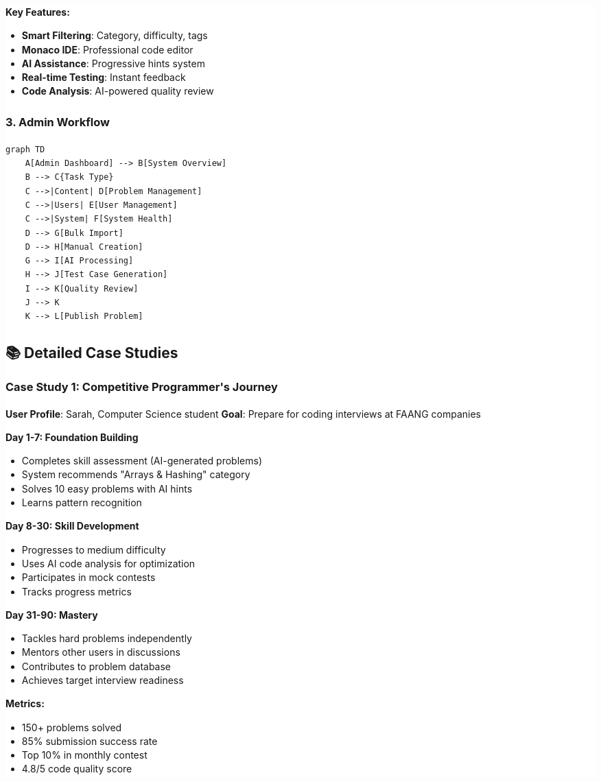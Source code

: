 **Key Features:**
- **Smart Filtering**: Category, difficulty, tags
- **Monaco IDE**: Professional code editor
- **AI Assistance**: Progressive hints system
- **Real-time Testing**: Instant feedback
- **Code Analysis**: AI-powered quality review

### 3. Admin Workflow

```mermaid
graph TD
    A[Admin Dashboard] --> B[System Overview]
    B --> C{Task Type}
    C -->|Content| D[Problem Management]
    C -->|Users| E[User Management]
    C -->|System| F[System Health]
    D --> G[Bulk Import]
    D --> H[Manual Creation]
    G --> I[AI Processing]
    H --> J[Test Case Generation]
    I --> K[Quality Review]
    J --> K
    K --> L[Publish Problem]
```

## 📚 Detailed Case Studies

### Case Study 1: Competitive Programmer's Journey

**User Profile**: Sarah, Computer Science student
**Goal**: Prepare for coding interviews at FAANG companies

**Day 1-7: Foundation Building**
- Completes skill assessment (AI-generated problems)
- System recommends "Arrays & Hashing" category
- Solves 10 easy problems with AI hints
- Learns pattern recognition

**Day 8-30: Skill Development**
- Progresses to medium difficulty
- Uses AI code analysis for optimization
- Participates in mock contests
- Tracks progress metrics

**Day 31-90: Mastery**
- Tackles hard problems independently
- Mentors other users in discussions
- Contributes to problem database
- Achieves target interview readiness

**Metrics:**
- 150+ problems solved
- 85% submission success rate
- Top 10% in monthly contest
- 4.8/5 code quality score
